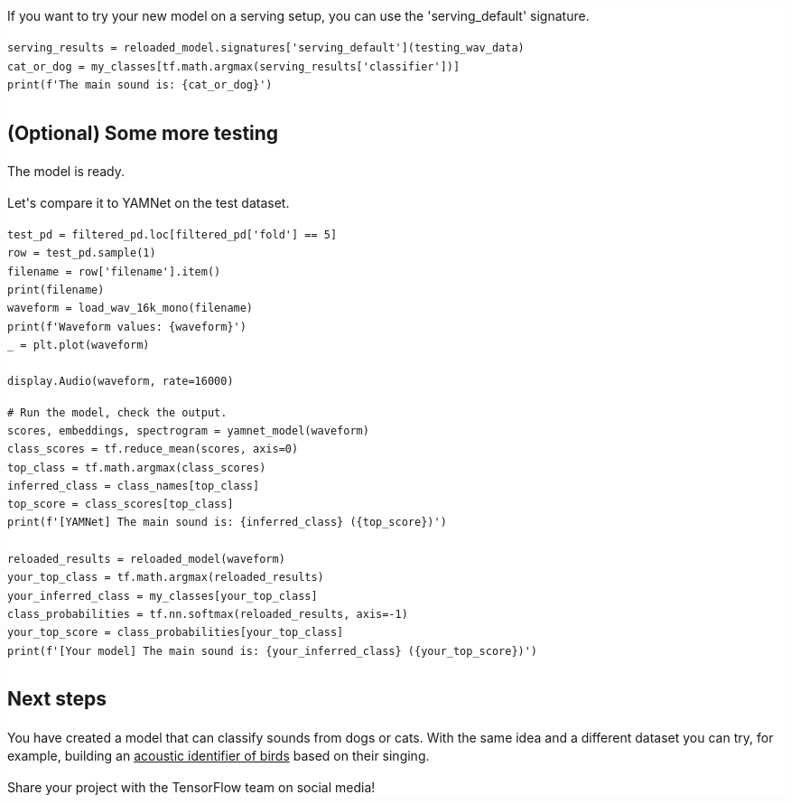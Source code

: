 If you want to try your new model on a serving setup, you can use the 'serving_default' signature.


```
serving_results = reloaded_model.signatures['serving_default'](testing_wav_data)
cat_or_dog = my_classes[tf.math.argmax(serving_results['classifier'])]
print(f'The main sound is: {cat_or_dog}')

```

## (Optional) Some more testing

The model is ready.

Let's compare it to YAMNet on the test dataset.


```
test_pd = filtered_pd.loc[filtered_pd['fold'] == 5]
row = test_pd.sample(1)
filename = row['filename'].item()
print(filename)
waveform = load_wav_16k_mono(filename)
print(f'Waveform values: {waveform}')
_ = plt.plot(waveform)

display.Audio(waveform, rate=16000)
```


```
# Run the model, check the output.
scores, embeddings, spectrogram = yamnet_model(waveform)
class_scores = tf.reduce_mean(scores, axis=0)
top_class = tf.math.argmax(class_scores)
inferred_class = class_names[top_class]
top_score = class_scores[top_class]
print(f'[YAMNet] The main sound is: {inferred_class} ({top_score})')

reloaded_results = reloaded_model(waveform)
your_top_class = tf.math.argmax(reloaded_results)
your_inferred_class = my_classes[your_top_class]
class_probabilities = tf.nn.softmax(reloaded_results, axis=-1)
your_top_score = class_probabilities[your_top_class]
print(f'[Your model] The main sound is: {your_inferred_class} ({your_top_score})')
```

## Next steps

You have created a model that can classify sounds from dogs or cats. With the same idea and a different dataset you can try, for example, building an [acoustic identifier of birds](https://www.kaggle.com/c/birdclef-2021/) based on their singing.

Share your project with the TensorFlow team on social media!

